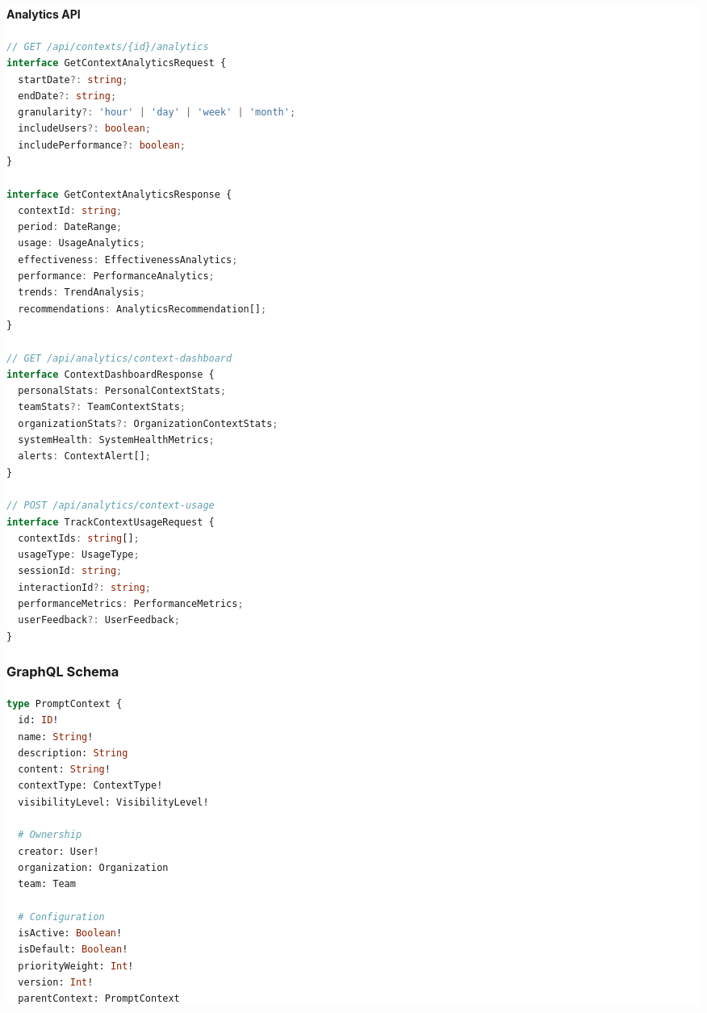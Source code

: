 #### Analytics API

```typescript
// GET /api/contexts/{id}/analytics
interface GetContextAnalyticsRequest {
  startDate?: string;
  endDate?: string;
  granularity?: 'hour' | 'day' | 'week' | 'month';
  includeUsers?: boolean;
  includePerformance?: boolean;
}

interface GetContextAnalyticsResponse {
  contextId: string;
  period: DateRange;
  usage: UsageAnalytics;
  effectiveness: EffectivenessAnalytics;
  performance: PerformanceAnalytics;
  trends: TrendAnalysis;
  recommendations: AnalyticsRecommendation[];
}

// GET /api/analytics/context-dashboard
interface ContextDashboardResponse {
  personalStats: PersonalContextStats;
  teamStats?: TeamContextStats;
  organizationStats?: OrganizationContextStats;
  systemHealth: SystemHealthMetrics;
  alerts: ContextAlert[];
}

// POST /api/analytics/context-usage
interface TrackContextUsageRequest {
  contextIds: string[];
  usageType: UsageType;
  sessionId: string;
  interactionId?: string;
  performanceMetrics: PerformanceMetrics;
  userFeedback?: UserFeedback;
}
```

### GraphQL Schema

```graphql
type PromptContext {
  id: ID!
  name: String!
  description: String
  content: String!
  contextType: ContextType!
  visibilityLevel: VisibilityLevel!
  
  # Ownership
  creator: User!
  organization: Organization
  team: Team
  
  # Configuration
  isActive: Boolean!
  isDefault: Boolean!
  priorityWeight: Int!
  version: Int!
  parentContext: PromptContext
```